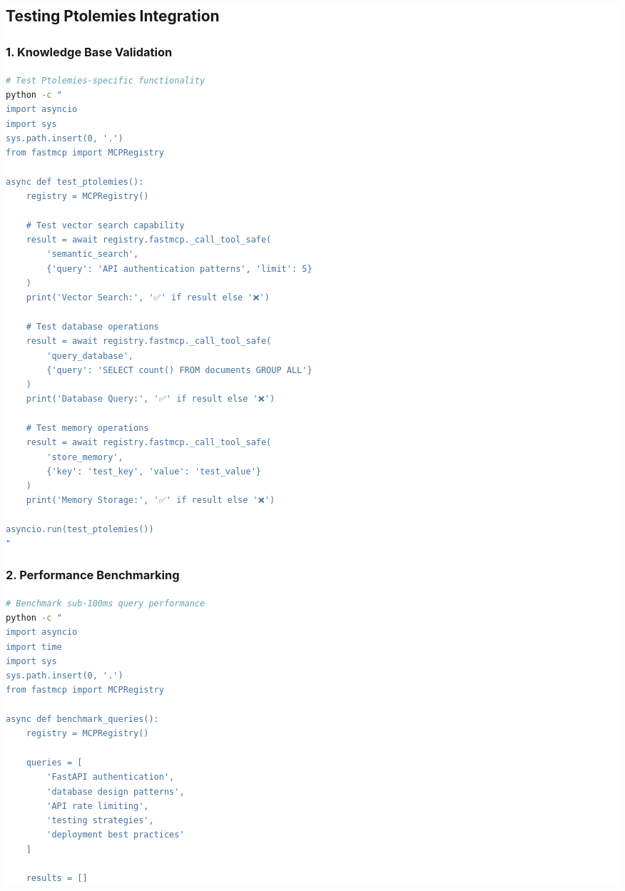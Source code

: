 ## Testing Ptolemies Integration

### 1. Knowledge Base Validation

```bash
# Test Ptolemies-specific functionality
python -c "
import asyncio
import sys
sys.path.insert(0, '.')
from fastmcp import MCPRegistry

async def test_ptolemies():
    registry = MCPRegistry()

    # Test vector search capability
    result = await registry.fastmcp._call_tool_safe(
        'semantic_search',
        {'query': 'API authentication patterns', 'limit': 5}
    )
    print('Vector Search:', '✅' if result else '❌')

    # Test database operations
    result = await registry.fastmcp._call_tool_safe(
        'query_database',
        {'query': 'SELECT count() FROM documents GROUP ALL'}
    )
    print('Database Query:', '✅' if result else '❌')

    # Test memory operations
    result = await registry.fastmcp._call_tool_safe(
        'store_memory',
        {'key': 'test_key', 'value': 'test_value'}
    )
    print('Memory Storage:', '✅' if result else '❌')

asyncio.run(test_ptolemies())
"
```

### 2. Performance Benchmarking

```bash
# Benchmark sub-100ms query performance
python -c "
import asyncio
import time
import sys
sys.path.insert(0, '.')
from fastmcp import MCPRegistry

async def benchmark_queries():
    registry = MCPRegistry()

    queries = [
        'FastAPI authentication',
        'database design patterns',
        'API rate limiting',
        'testing strategies',
        'deployment best practices'
    ]

    results = []
```